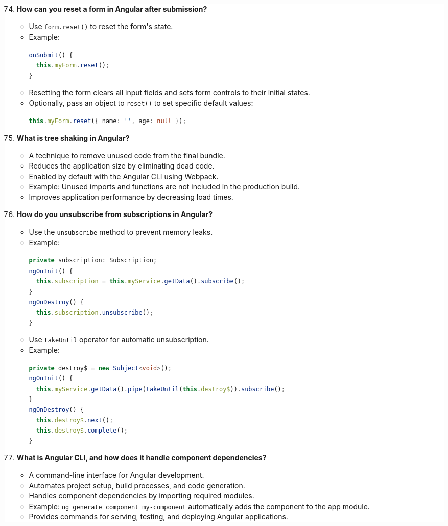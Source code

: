 
74. **How can you reset a form in Angular after submission?**
    - Use `form.reset()` to reset the form's state.
    - Example:
      ```typescript
      onSubmit() {
        this.myForm.reset();
      }
      ```
    - Resetting the form clears all input fields and sets form controls to their initial states.
    - Optionally, pass an object to `reset()` to set specific default values:
      ```typescript
      this.myForm.reset({ name: '', age: null });
      ```

75. **What is tree shaking in Angular?**
    - A technique to remove unused code from the final bundle.
    - Reduces the application size by eliminating dead code.
    - Enabled by default with the Angular CLI using Webpack.
    - Example: Unused imports and functions are not included in the production build.
    - Improves application performance by decreasing load times.

76. **How do you unsubscribe from subscriptions in Angular?**
    - Use the `unsubscribe` method to prevent memory leaks.
    - Example:
      ```typescript
      private subscription: Subscription;
      ngOnInit() {
        this.subscription = this.myService.getData().subscribe();
      }
      ngOnDestroy() {
        this.subscription.unsubscribe();
      }
      ```
    - Use `takeUntil` operator for automatic unsubscription.
    - Example:
      ```typescript
      private destroy$ = new Subject<void>();
      ngOnInit() {
        this.myService.getData().pipe(takeUntil(this.destroy$)).subscribe();
      }
      ngOnDestroy() {
        this.destroy$.next();
        this.destroy$.complete();
      }
      ```

77. **What is Angular CLI, and how does it handle component dependencies?**
    - A command-line interface for Angular development.
    - Automates project setup, build processes, and code generation.
    - Handles component dependencies by importing required modules.
    - Example: `ng generate component my-component` automatically adds the component to the app module.
    - Provides commands for serving, testing, and deploying Angular applications.
